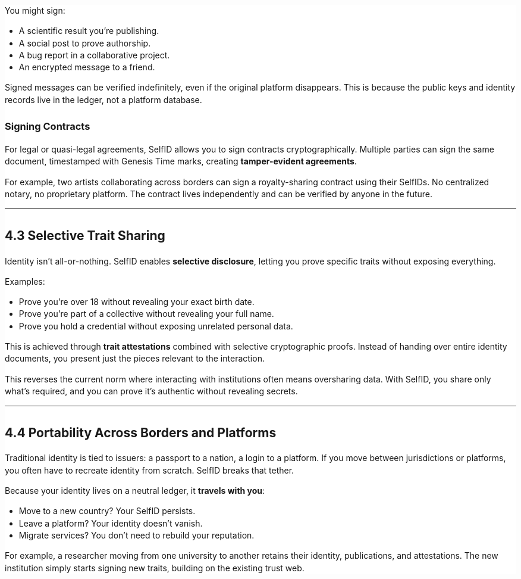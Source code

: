 You might sign:

* A scientific result you’re publishing.
* A social post to prove authorship.
* A bug report in a collaborative project.
* An encrypted message to a friend.

Signed messages can be verified indefinitely, even if the original platform disappears. This is because the public keys and identity records live in the ledger, not a platform database.

### Signing Contracts

For legal or quasi-legal agreements, SelfID allows you to sign contracts cryptographically. Multiple parties can sign the same document, timestamped with Genesis Time marks, creating **tamper-evident agreements**.

For example, two artists collaborating across borders can sign a royalty-sharing contract using their SelfIDs. No centralized notary, no proprietary platform. The contract lives independently and can be verified by anyone in the future.

---

## **4.3 Selective Trait Sharing**

Identity isn’t all-or-nothing. SelfID enables **selective disclosure**, letting you prove specific traits without exposing everything.

Examples:

* Prove you’re over 18 without revealing your exact birth date.
* Prove you’re part of a collective without revealing your full name.
* Prove you hold a credential without exposing unrelated personal data.

This is achieved through **trait attestations** combined with selective cryptographic proofs. Instead of handing over entire identity documents, you present just the pieces relevant to the interaction.

This reverses the current norm where interacting with institutions often means oversharing data. With SelfID, you share only what’s required, and you can prove it’s authentic without revealing secrets.

---

## **4.4 Portability Across Borders and Platforms**

Traditional identity is tied to issuers: a passport to a nation, a login to a platform. If you move between jurisdictions or platforms, you often have to recreate identity from scratch. SelfID breaks that tether.

Because your identity lives on a neutral ledger, it **travels with you**:

* Move to a new country? Your SelfID persists.
* Leave a platform? Your identity doesn’t vanish.
* Migrate services? You don’t need to rebuild your reputation.

For example, a researcher moving from one university to another retains their identity, publications, and attestations. The new institution simply starts signing new traits, building on the existing trust web.

